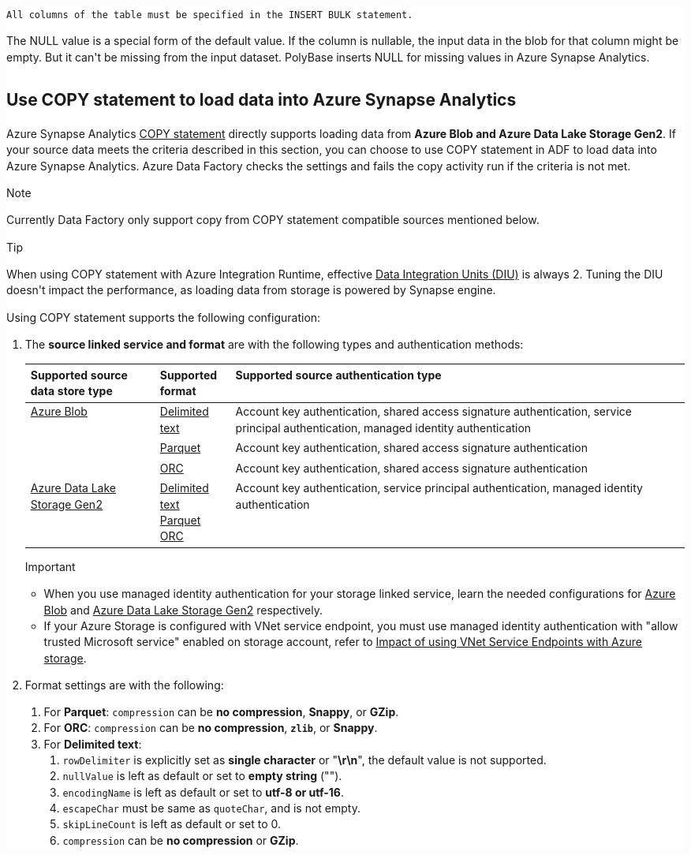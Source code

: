 ```
All columns of the table must be specified in the INSERT BULK statement.
```

The NULL value is a special form of the default value. If the column is nullable, the input data in the blob for that column might be empty. But it can't be missing from the input dataset. PolyBase inserts NULL for missing values in Azure Synapse Analytics.

## <a name="use-copy-statement"></a> Use COPY statement to load data into Azure Synapse Analytics

Azure Synapse Analytics [COPY statement](/sql/t-sql/statements/copy-into-transact-sql) directly supports loading data from **Azure Blob and Azure Data Lake Storage Gen2**. If your source data meets the criteria described in this section, you can choose to use COPY statement in ADF to load data into Azure Synapse Analytics. Azure Data Factory checks the settings and fails the copy activity run if the criteria is not met.

>[!NOTE]
>Currently Data Factory only support copy from COPY statement compatible sources mentioned below.

>[!TIP]
>When using COPY statement with Azure Integration Runtime, effective [Data Integration Units (DIU)](copy-activity-performance-features.md#data-integration-units) is always 2. Tuning the DIU doesn't impact the performance, as loading data from storage is powered by Synapse engine.

Using COPY statement supports the following configuration:

1. The **source linked service and format** are with the following types and authentication methods:

    | Supported source data store type                             | Supported format           | Supported source authentication type                         |
    | :----------------------------------------------------------- | -------------------------- | :----------------------------------------------------------- |
    | [Azure Blob](connector-azure-blob-storage.md)                | [Delimited text](format-delimited-text.md)             | Account key authentication, shared access signature authentication, service principal authentication, managed identity authentication |
    | &nbsp;                                                       | [Parquet](format-parquet.md)                    | Account key authentication, shared access signature authentication |
    | &nbsp;                                                       | [ORC](format-orc.md)                        | Account key authentication, shared access signature authentication |
    | [Azure Data Lake Storage Gen2](connector-azure-data-lake-storage.md) | [Delimited text](format-delimited-text.md)<br/>[Parquet](format-parquet.md)<br/>[ORC](format-orc.md) | Account key authentication, service principal authentication, managed identity authentication |

    >[!IMPORTANT]
    >- When you use managed identity authentication for your storage linked service, learn the needed configurations for [Azure Blob](connector-azure-blob-storage.md#managed-identity) and [Azure Data Lake Storage Gen2](connector-azure-data-lake-storage.md#managed-identity) respectively.
    >- If your Azure Storage is configured with VNet service endpoint, you must use managed identity authentication with "allow trusted Microsoft service" enabled on storage account, refer to [Impact of using VNet Service Endpoints with Azure storage](../azure-sql/database/vnet-service-endpoint-rule-overview.md#impact-of-using-virtual-network-service-endpoints-with-azure-storage).

2. Format settings are with the following:

   1. For **Parquet**: `compression` can be **no compression**, **Snappy**, or **GZip**.
   2. For **ORC**: `compression` can be **no compression**, **```zlib```**, or **Snappy**.
   3. For **Delimited text**:
      1. `rowDelimiter` is explicitly set as **single character** or "**\r\n**", the default value is not supported.
      2. `nullValue` is left as default or set to **empty string** ("").
      3. `encodingName` is left as default or set to **utf-8 or utf-16**.
      4. `escapeChar` must be same as `quoteChar`, and is not empty.
      5. `skipLineCount` is left as default or set to 0.
      6. `compression` can be **no compression** or **GZip**.
